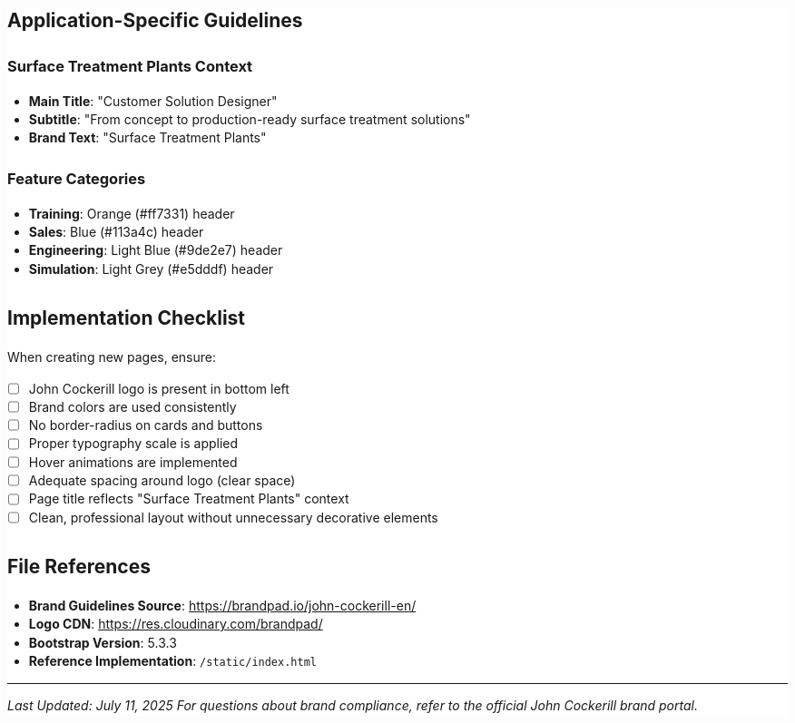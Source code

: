 ## Application-Specific Guidelines

### Surface Treatment Plants Context
- **Main Title**: "Customer Solution Designer"
- **Subtitle**: "From concept to production-ready surface treatment solutions"
- **Brand Text**: "Surface Treatment Plants"

### Feature Categories
- **Training**: Orange (#ff7331) header
- **Sales**: Blue (#113a4c) header  
- **Engineering**: Light Blue (#9de2e7) header
- **Simulation**: Light Grey (#e5dddf) header

## Implementation Checklist

When creating new pages, ensure:
- [ ] John Cockerill logo is present in bottom left
- [ ] Brand colors are used consistently
- [ ] No border-radius on cards and buttons
- [ ] Proper typography scale is applied
- [ ] Hover animations are implemented
- [ ] Adequate spacing around logo (clear space)
- [ ] Page title reflects "Surface Treatment Plants" context
- [ ] Clean, professional layout without unnecessary decorative elements

## File References
- **Brand Guidelines Source**: https://brandpad.io/john-cockerill-en/
- **Logo CDN**: https://res.cloudinary.com/brandpad/
- **Bootstrap Version**: 5.3.3
- **Reference Implementation**: `/static/index.html`

---
*Last Updated: July 11, 2025*
*For questions about brand compliance, refer to the official John Cockerill brand portal.*
